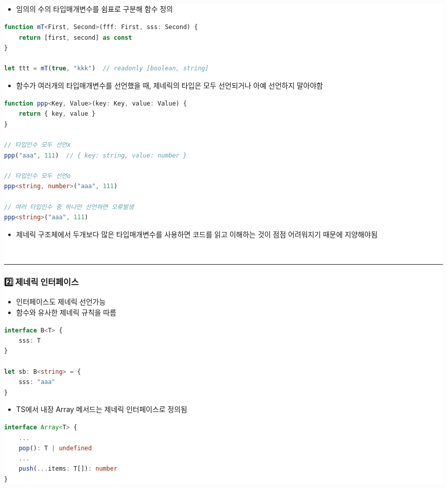 - 임의의 수의 타입매개변수를 쉼표로 구분해 함수 정의

```typescript
function mT<First, Second>(fff: First, sss: Second) {
    return [first, second] as const
}

let ttt = mT(true, "kkk")  // readonly [boolean, string]
```

- 함수가 여러개의 타입매개변수를 선언했을 때, 제네릭의 타입은 모두 선언되거나 아예 선언하지 말아야함

```typescript
function ppp<Key, Value>(key: Key, value: Value) {
    return { key, value }
}

// 타입인수 모두 선언x
ppp("aaa", 111)  // { key: string, value: number }

// 타입인수 모두 선언o
ppp<string, number>("aaa", 111)

// 여러 타입인수 중 하나만 선언하면 오류발생
ppp<string>("aaa", 111)
```

- 제네릭 구조체에서 두개보다 많은 타입매개변수를 사용하면 코드를 읽고 이해하는 것이 점점 어려워지기 때문에 지양해야됨

​    

---

### 2️⃣ 제네릭 인터페이스

- 인터페이스도 제네릭 선언가능
- 함수와 유사한 제네릭 규칙을 따름

```typescript
interface B<T> {
    sss: T
}

let sb: B<string> = {
    sss: "aaa"
}
```

- TS에서 내장 Array 메서드는 제네릭 인터페이스로 정의됨

```typescript
interface Array<T> {
    ...
    pop(): T | undefined
	...
    push(...items: T[]): number
}
```
